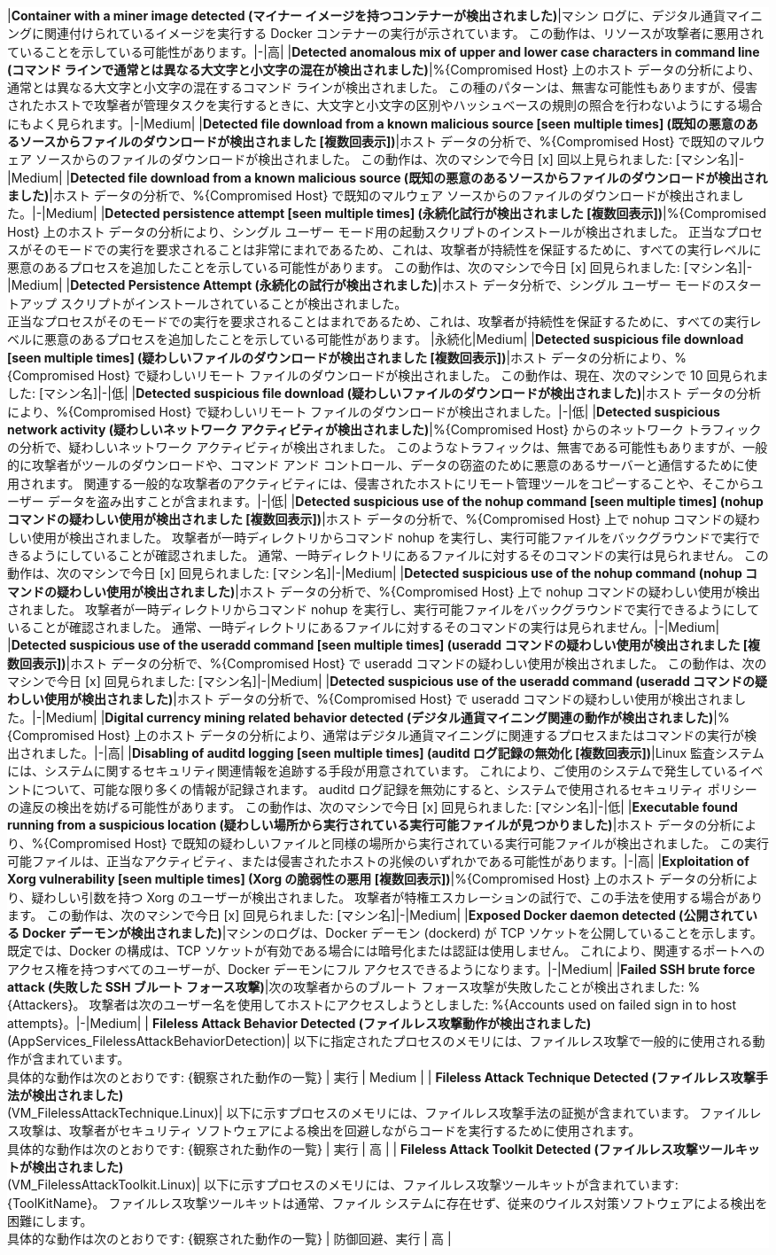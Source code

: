 |**Container with a miner image detected (マイナー イメージを持つコンテナーが検出されました)**|マシン ログに、デジタル通貨マイニングに関連付けられているイメージを実行する Docker コンテナーの実行が示されています。 この動作は、リソースが攻撃者に悪用されていることを示している可能性があります。|-|高|
|**Detected anomalous mix of upper and lower case characters in command line (コマンド ラインで通常とは異なる大文字と小文字の混在が検出されました)**|%{Compromised Host} 上のホスト データの分析により、通常とは異なる大文字と小文字の混在するコマンド ラインが検出されました。 この種のパターンは、無害な可能性もありますが、侵害されたホストで攻撃者が管理タスクを実行するときに、大文字と小文字の区別やハッシュベースの規則の照合を行わないようにする場合にもよく見られます。|-|Medium|
|**Detected file download from a known malicious source [seen multiple times] (既知の悪意のあるソースからファイルのダウンロードが検出されました [複数回表示])**|ホスト データの分析で、%{Compromised Host} で既知のマルウェア ソースからのファイルのダウンロードが検出されました。 この動作は、次のマシンで今日 [x] 回以上見られました: [マシン名]|-|Medium|
|**Detected file download from a known malicious source (既知の悪意のあるソースからファイルのダウンロードが検出されました)**|ホスト データの分析で、%{Compromised Host} で既知のマルウェア ソースからのファイルのダウンロードが検出されました。|-|Medium|
|**Detected persistence attempt [seen multiple times] (永続化試行が検出されました [複数回表示])**|%{Compromised Host} 上のホスト データの分析により、シングル ユーザー モード用の起動スクリプトのインストールが検出されました。 正当なプロセスがそのモードでの実行を要求されることは非常にまれであるため、これは、攻撃者が持続性を保証するために、すべての実行レベルに悪意のあるプロセスを追加したことを示している可能性があります。 この動作は、次のマシンで今日 [x] 回見られました: [マシン名]|-|Medium|
|**Detected Persistence Attempt (永続化の試行が検出されました)**|ホスト データ分析で、シングル ユーザー モードのスタートアップ スクリプトがインストールされていることが検出されました。<br>正当なプロセスがそのモードでの実行を要求されることはまれであるため、これは、攻撃者が持続性を保証するために、すべての実行レベルに悪意のあるプロセスを追加したことを示している可能性があります。 |永続化|Medium|
|**Detected suspicious file download [seen multiple times] (疑わしいファイルのダウンロードが検出されました [複数回表示])**|ホスト データの分析により、%{Compromised Host} で疑わしいリモート ファイルのダウンロードが検出されました。 この動作は、現在、次のマシンで 10 回見られました: [マシン名]|-|低|
|**Detected suspicious file download (疑わしいファイルのダウンロードが検出されました)**|ホスト データの分析により、%{Compromised Host} で疑わしいリモート ファイルのダウンロードが検出されました。|-|低|
|**Detected suspicious network activity (疑わしいネットワーク アクティビティが検出されました)**|%{Compromised Host} からのネットワーク トラフィックの分析で、疑わしいネットワーク アクティビティが検出されました。 このようなトラフィックは、無害である可能性もありますが、一般的に攻撃者がツールのダウンロードや、コマンド アンド コントロール、データの窃盗のために悪意のあるサーバーと通信するために使用されます。 関連する一般的な攻撃者のアクティビティには、侵害されたホストにリモート管理ツールをコピーすることや、そこからユーザー データを盗み出すことが含まれます。|-|低|
|**Detected suspicious use of the nohup command [seen multiple times] (nohup コマンドの疑わしい使用が検出されました [複数回表示])**|ホスト データの分析で、%{Compromised Host} 上で nohup コマンドの疑わしい使用が検出されました。 攻撃者が一時ディレクトリからコマンド nohup を実行し、実行可能ファイルをバックグラウンドで実行できるようにしていることが確認されました。 通常、一時ディレクトリにあるファイルに対するそのコマンドの実行は見られません。 この動作は、次のマシンで今日 [x] 回見られました: [マシン名]|-|Medium|
|**Detected suspicious use of the nohup command (nohup コマンドの疑わしい使用が検出されました)**|ホスト データの分析で、%{Compromised Host} 上で nohup コマンドの疑わしい使用が検出されました。 攻撃者が一時ディレクトリからコマンド nohup を実行し、実行可能ファイルをバックグラウンドで実行できるようにしていることが確認されました。 通常、一時ディレクトリにあるファイルに対するそのコマンドの実行は見られません。|-|Medium|
|**Detected suspicious use of the useradd command [seen multiple times] (useradd コマンドの疑わしい使用が検出されました [複数回表示])**|ホスト データの分析で、%{Compromised Host} で useradd コマンドの疑わしい使用が検出されました。 この動作は、次のマシンで今日 [x] 回見られました: [マシン名]|-|Medium|
|**Detected suspicious use of the useradd command (useradd コマンドの疑わしい使用が検出されました)**|ホスト データの分析で、%{Compromised Host} で useradd コマンドの疑わしい使用が検出されました。|-|Medium|
|**Digital currency mining related behavior detected (デジタル通貨マイニング関連の動作が検出されました)**|%{Compromised Host} 上のホスト データの分析により、通常はデジタル通貨マイニングに関連するプロセスまたはコマンドの実行が検出されました。|-|高|
|**Disabling of auditd logging [seen multiple times] (auditd ログ記録の無効化 [複数回表示])**|Linux 監査システムには、システムに関するセキュリティ関連情報を追跡する手段が用意されています。 これにより、ご使用のシステムで発生しているイベントについて、可能な限り多くの情報が記録されます。 auditd ログ記録を無効にすると、システムで使用されるセキュリティ ポリシーの違反の検出を妨げる可能性があります。 この動作は、次のマシンで今日 [x] 回見られました: [マシン名]|-|低|
|**Executable found running from a suspicious location (疑わしい場所から実行されている実行可能ファイルが見つかりました)**|ホスト データの分析により、%{Compromised Host} で既知の疑わしいファイルと同様の場所から実行されている実行可能ファイルが検出されました。 この実行可能ファイルは、正当なアクティビティ、または侵害されたホストの兆候のいずれかである可能性があります。|-|高|
|**Exploitation of Xorg vulnerability [seen multiple times] (Xorg の脆弱性の悪用 [複数回表示])**|%{Compromised Host} 上のホスト データの分析により、疑わしい引数を持つ Xorg のユーザーが検出されました。 攻撃者が特権エスカレーションの試行で、この手法を使用する場合があります。 この動作は、次のマシンで今日 [x] 回見られました: [マシン名]|-|Medium|
|**Exposed Docker daemon detected (公開されている Docker デーモンが検出されました)**|マシンのログは、Docker デーモン (dockerd) が TCP ソケットを公開していることを示します。 既定では、Docker の構成は、TCP ソケットが有効である場合には暗号化または認証は使用しません。 これにより、関連するポートへのアクセス権を持つすべてのユーザーが、Docker デーモンにフル アクセスできるようになります。|-|Medium|
|**Failed SSH brute force attack (失敗した SSH ブルート フォース攻撃)**|次の攻撃者からのブルート フォース攻撃が失敗したことが検出されました: %{Attackers}。 攻撃者は次のユーザー名を使用してホストにアクセスしようとしました: %{Accounts used on failed sign in to host attempts}。|-|Medium|
| **Fileless Attack Behavior Detected (ファイルレス攻撃動作が検出されました)**<br>(AppServices_FilelessAttackBehaviorDetection)| 以下に指定されたプロセスのメモリには、ファイルレス攻撃で一般的に使用される動作が含まれています。<br>具体的な動作は次のとおりです: {観察された動作の一覧}                                                                                                                                                                                                                                                                                                                             | 実行                             | Medium   |
| **Fileless Attack Technique Detected (ファイルレス攻撃手法が検出されました)**<br>(VM_FilelessAttackTechnique.Linux)| 以下に示すプロセスのメモリには、ファイルレス攻撃手法の証拠が含まれています。 ファイルレス攻撃は、攻撃者がセキュリティ ソフトウェアによる検出を回避しながらコードを実行するために使用されます。<br>具体的な動作は次のとおりです: {観察された動作の一覧}                                                                                                                                                                                                                            | 実行                             | 高     |
| **Fileless Attack Toolkit Detected (ファイルレス攻撃ツールキットが検出されました)**<br>(VM_FilelessAttackToolkit.Linux)| 以下に示すプロセスのメモリには、ファイルレス攻撃ツールキットが含まれています: {ToolKitName}。 ファイルレス攻撃ツールキットは通常、ファイル システムに存在せず、従来のウイルス対策ソフトウェアによる検出を困難にします。<br>具体的な動作は次のとおりです: {観察された動作の一覧}                                                                                                                                                                                    | 防御回避、実行             | 高     |